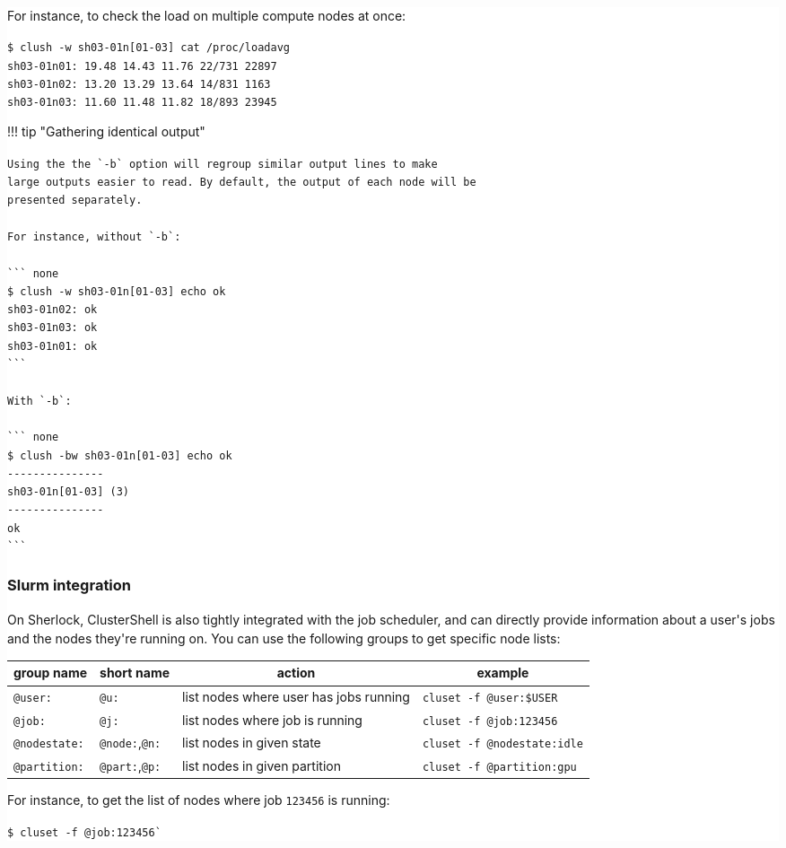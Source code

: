 For instance, to check the load on multiple compute nodes at once:

``` none
$ clush -w sh03-01n[01-03] cat /proc/loadavg
sh03-01n01: 19.48 14.43 11.76 22/731 22897
sh03-01n02: 13.20 13.29 13.64 14/831 1163
sh03-01n03: 11.60 11.48 11.82 18/893 23945
```

!!! tip "Gathering identical output"

    Using the the `-b` option will regroup similar output lines to make
    large outputs easier to read. By default, the output of each node will be
    presented separately.

    For instance, without `-b`:

    ``` none
    $ clush -w sh03-01n[01-03] echo ok
    sh03-01n02: ok
    sh03-01n03: ok
    sh03-01n01: ok
    ```

    With `-b`:

    ``` none
    $ clush -bw sh03-01n[01-03] echo ok
    ---------------
    sh03-01n[01-03] (3)
    ---------------
    ok
    ```


### Slurm integration

On Sherlock, ClusterShell is also tightly integrated with the job scheduler,
and can directly provide information about a user's jobs and the nodes they're
running on. You can use the following groups to get specific node lists:

| group name | short name | action | example |
| ----- | -------- | ----- | ------- |
| `@user:` | `@u:` | list nodes where user has jobs running | `cluset -f @user:$USER` |
| `@job:`  | `@j:` | list nodes where job is running        | `cluset -f @job:123456` |
| `@nodestate:` | `@node:`,`@n:` | list nodes in given state     | `cluset -f @nodestate:idle` |
| `@partition:` | `@part:`,`@p:` | list nodes in given partition | `cluset -f @partition:gpu`  |

For instance, to get the list of nodes where job `123456` is running:

``` none
$ cluset -f @job:123456`
```


[comment]: #  (link URLs -----------------------------------------------------)
[url_clush]:        //cea-hpc.github.io/clustershell/
[url_clush_docs]:   //clustershell.readthedocs.io/
[url_doc_cluset]:   //clustershell.readthedocs.io/en/latest/tools/cluset.html
[url_doc_clush]:    //clustershell.readthedocs.io/en/latest/tools/clush.html
[url_modules]:      ../modules.md
[url_lscratch]:     ../../storage/filesystems.md#l_scratch
[comment]: #  (footnotes -----------------------------------------------------)